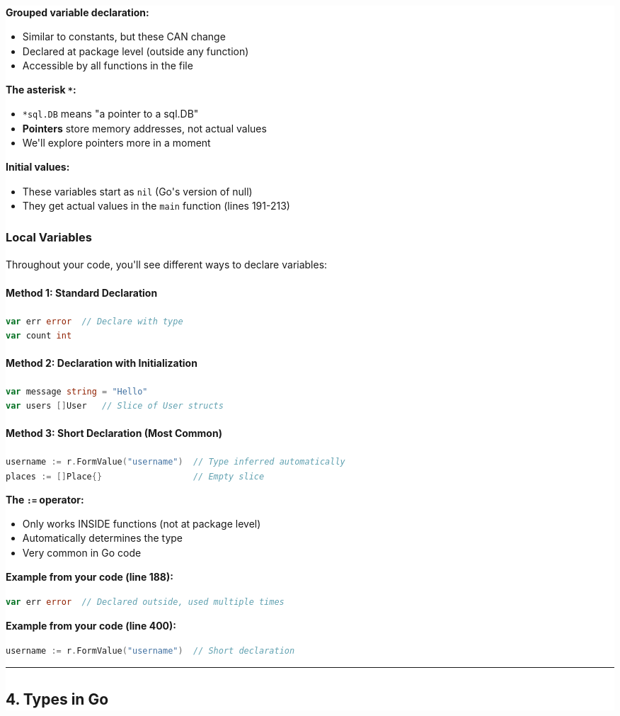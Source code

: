**Grouped variable declaration:**
- Similar to constants, but these CAN change
- Declared at package level (outside any function)
- Accessible by all functions in the file

**The asterisk `*`:**
- `*sql.DB` means "a pointer to a sql.DB"
- **Pointers** store memory addresses, not actual values
- We'll explore pointers more in a moment

**Initial values:**
- These variables start as `nil` (Go's version of null)
- They get actual values in the `main` function (lines 191-213)

### Local Variables

Throughout your code, you'll see different ways to declare variables:

#### Method 1: Standard Declaration

```go
var err error  // Declare with type
var count int
```

#### Method 2: Declaration with Initialization

```go
var message string = "Hello"
var users []User   // Slice of User structs
```

#### Method 3: Short Declaration (Most Common)

```go
username := r.FormValue("username")  // Type inferred automatically
places := []Place{}                  // Empty slice
```

**The `:=` operator:**
- Only works INSIDE functions (not at package level)
- Automatically determines the type
- Very common in Go code

**Example from your code (line 188):**
```go
var err error  // Declared outside, used multiple times
```

**Example from your code (line 400):**
```go
username := r.FormValue("username")  // Short declaration
```

---

## 4. Types in Go
